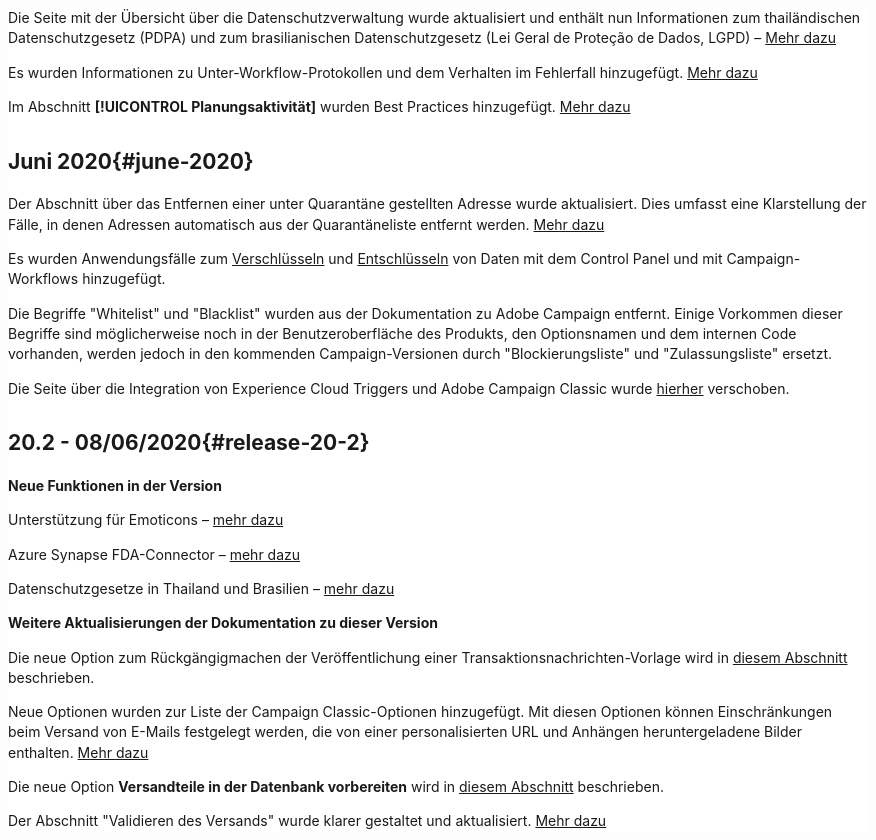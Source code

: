 Die Seite mit der Übersicht über die Datenschutzverwaltung wurde aktualisiert und enthält nun Informationen zum thailändischen Datenschutzgesetz (PDPA) und zum brasilianischen Datenschutzgesetz (Lei Geral de Proteção de Dados, LGPD) – [Mehr dazu](https://helpx.adobe.com/de/campaign/kb/campaign-privacy-overview.html#whatisgdpr)

Es wurden Informationen zu Unter-Workflow-Protokollen und dem Verhalten im Fehlerfall hinzugefügt. [Mehr dazu](../../workflow/using/sub-workflow.md)

Im Abschnitt **[!UICONTROL Planungsaktivität]** wurden Best Practices hinzugefügt. [Mehr dazu](../../workflow/using/scheduler.md)

## Juni 2020{#june-2020}

Der Abschnitt über das Entfernen einer unter Quarantäne gestellten Adresse wurde aktualisiert. Dies umfasst eine Klarstellung der Fälle, in denen Adressen automatisch aus der Quarantäneliste entfernt werden. [Mehr dazu](../../delivery/using/understanding-quarantine-management.md#removing-a-quarantined-address)

Es wurden Anwendungsfälle zum [Verschlüsseln](../../workflow/using/how-to-use-workflow-data.md#use-case-gpg-encrypt) und [Entschlüsseln](../../workflow/using/importing-data.md#use-case-gpg-decrypt) von Daten mit dem Control Panel und mit Campaign-Workflows hinzugefügt.

Die Begriffe &quot;Whitelist&quot; und &quot;Blacklist&quot; wurden aus der Dokumentation zu Adobe Campaign entfernt. Einige Vorkommen dieser Begriffe sind möglicherweise noch in der Benutzeroberfläche des Produkts, den Optionsnamen und dem internen Code vorhanden, werden jedoch in den kommenden Campaign-Versionen durch &quot;Blockierungsliste&quot; und &quot;Zulassungsliste&quot; ersetzt.

Die Seite über die Integration von Experience Cloud Triggers und Adobe Campaign Classic wurde [hierher](../../integrations/using/about-triggers.md) verschoben.

## 20.2 - 08/06/2020{#release-20-2}

**Neue Funktionen in der Version**

Unterstützung für Emoticons – [mehr dazu](../../delivery/using/customizing-emoticon-list.md)

Azure Synapse FDA-Connector – [mehr dazu](../../platform/using/specific-configuration-database.md#configure-access-to-azure-synapse)

Datenschutzgesetze in Thailand und Brasilien – [mehr dazu](https://helpx.adobe.com/de/campaign/kb/acc-privacy.html#ManagingPrivacyRequests)

**Weitere Aktualisierungen der Dokumentation zu dieser Version**

Die neue Option zum Rückgängigmachen der Veröffentlichung einer Transaktionsnachrichten-Vorlage wird in [diesem Abschnitt](../../message-center/using/template-unpublication.md) beschrieben.

Neue Optionen wurden zur Liste der Campaign Classic-Optionen hinzugefügt. Mit diesen Optionen können Einschränkungen beim Versand von E-Mails festgelegt werden, die von einer personalisierten URL und Anhängen heruntergeladene Bilder enthalten. [Mehr dazu](../../installation/using/configuring-campaign-options.md#delivery)

Die neue Option **Versandteile in der Datenbank vorbereiten** wird in [diesem Abschnitt](../../delivery/using/steps-validating-the-delivery.md#improving-delivery-analysis) beschrieben.

Der Abschnitt &quot;Validieren des Versands&quot; wurde klarer gestaltet und aktualisiert. [Mehr dazu](../../delivery/using/steps-validating-the-delivery.md)
